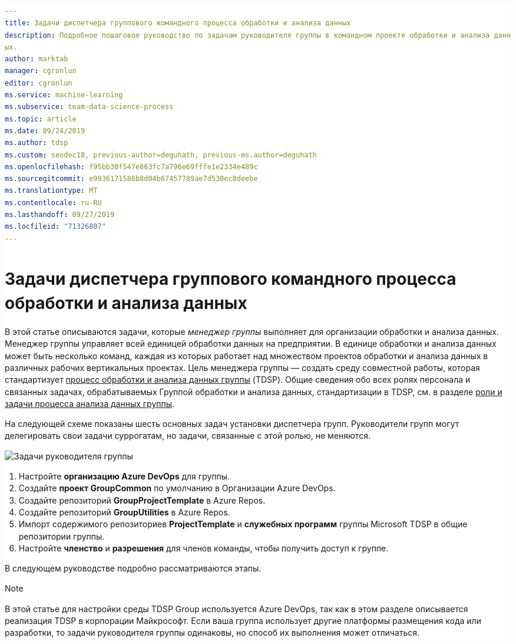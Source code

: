 ```yaml
---
title: Задачи диспетчера группового командного процесса обработки и анализа данных
description: Подробное пошаговое руководство по задачам руководителя группы в командном проекте обработки и анализа данных.
author: marktab
manager: cgronlun
editor: cgronlun
ms.service: machine-learning
ms.subservice: team-data-science-process
ms.topic: article
ms.date: 09/24/2019
ms.author: tdsp
ms.custom: seodec18, previous-author=deguhath, previous-ms.author=deguhath
ms.openlocfilehash: f95bb30f547e863fc7a796e69fffe1e2334e489c
ms.sourcegitcommit: e9936171586b8d04b67457789ae7d530ec8deebe
ms.translationtype: MT
ms.contentlocale: ru-RU
ms.lasthandoff: 09/27/2019
ms.locfileid: "71326807"
---
```

# <a name="team-data-science-process-group-manager-tasks"></a>Задачи диспетчера группового командного процесса обработки и анализа данных

В этой статье описываются задачи, которые *менеджер группы* выполняет для организации обработки и анализа данных. Менеджер группы управляет всей единицей обработки данных на предприятии. В единице обработки и анализа данных может быть несколько команд, каждая из которых работает над множеством проектов обработки и анализа данных в различных рабочих вертикальных проектах. Цель менеджера группы — создать среду совместной работы, которая стандартизует [процесс обработки и анализа данных группы](overview.md) (TDSP). Общие сведения обо всех ролях персонала и связанных задачах, обрабатываемых Группой обработки и анализа данных, стандартизации в TDSP, см. в разделе [роли и задачи процесса анализа данных группы](roles-tasks.md).

На следующей схеме показаны шесть основных задач установки диспетчера групп. Руководители групп могут делегировать свои задачи суррогатам, но задачи, связанные с этой ролью, не меняются.

![Задачи руководителя группы](./media/group-manager-tasks/tdsp-group-manager.png)

1. Настройте **организацию Azure DevOps** для группы.
2. Создайте **проект GroupCommon** по умолчанию в Организации Azure DevOps.
3. Создайте репозиторий **GroupProjectTemplate** в Azure Repos.
4. Создайте репозиторий **GroupUtilities** в Azure Repos.
5. Импорт содержимого репозиториев **ProjectTemplate** и **служебных программ** группы Microsoft TDSP в общие репозитории группы.
6. Настройте **членство** и **разрешения** для членов команды, чтобы получить доступ к группе.

В следующем руководстве подробно рассматриваются этапы. 

> [!NOTE] 
> В этой статье для настройки среды TDSP Group используется Azure DevOps, так как в этом разделе описывается реализация TDSP в корпорации Майкрософт. Если ваша группа использует другие платформы размещения кода или разработки, то задачи руководителя группы одинаковы, но способ их выполнения может отличаться.
